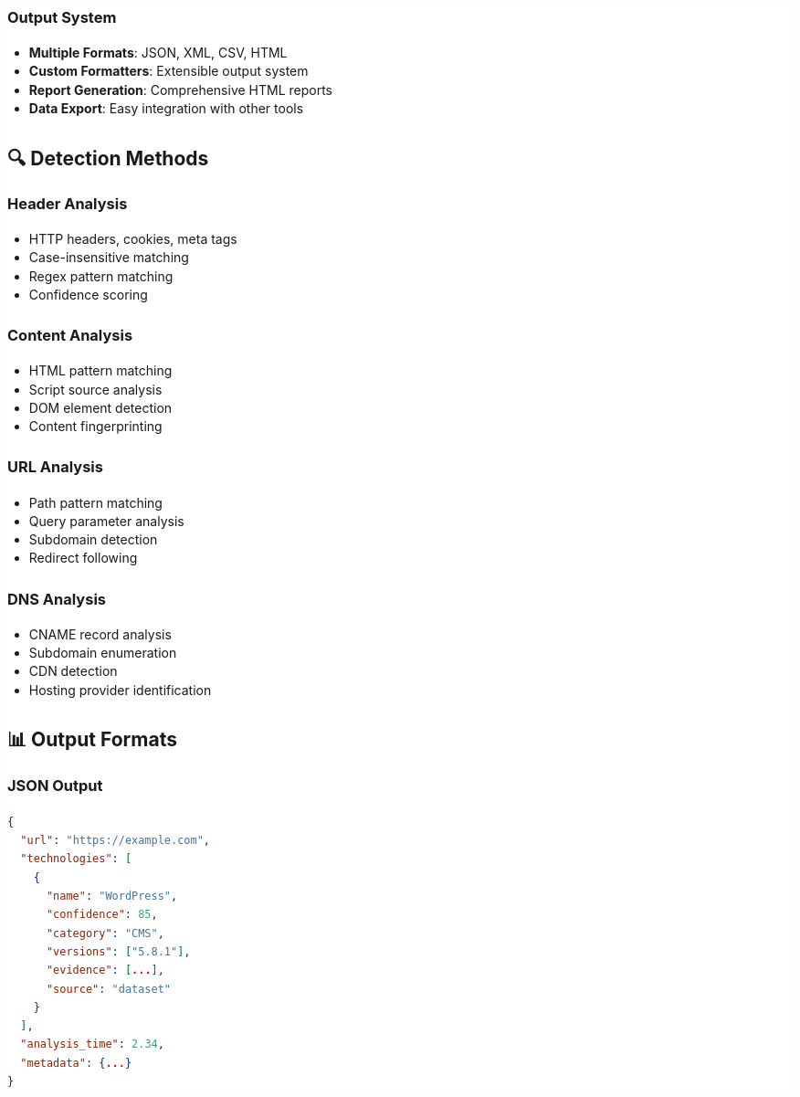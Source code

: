 ### **Output System**
- **Multiple Formats**: JSON, XML, CSV, HTML
- **Custom Formatters**: Extensible output system
- **Report Generation**: Comprehensive HTML reports
- **Data Export**: Easy integration with other tools

## 🔍 **Detection Methods**

### **Header Analysis**
- HTTP headers, cookies, meta tags
- Case-insensitive matching
- Regex pattern matching
- Confidence scoring

### **Content Analysis**
- HTML pattern matching
- Script source analysis
- DOM element detection
- Content fingerprinting

### **URL Analysis**
- Path pattern matching
- Query parameter analysis
- Subdomain detection
- Redirect following

### **DNS Analysis**
- CNAME record analysis
- Subdomain enumeration
- CDN detection
- Hosting provider identification

## 📊 **Output Formats**

### **JSON Output**
```json
{
  "url": "https://example.com",
  "technologies": [
    {
      "name": "WordPress",
      "confidence": 85,
      "category": "CMS",
      "versions": ["5.8.1"],
      "evidence": [...],
      "source": "dataset"
    }
  ],
  "analysis_time": 2.34,
  "metadata": {...}
}
```
